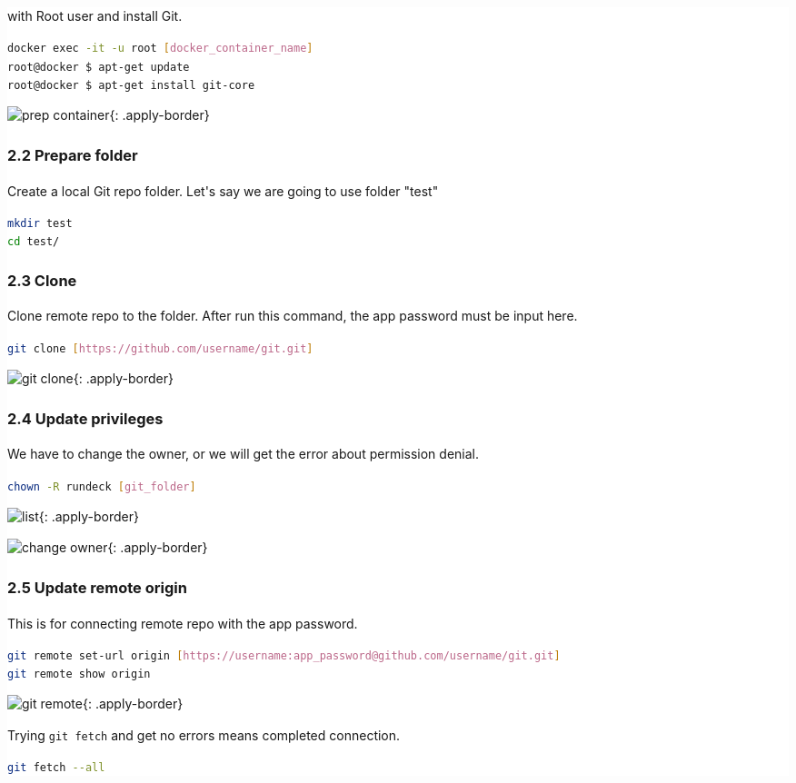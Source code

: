 with Root user and install Git.

```sh
docker exec -it -u root [docker_container_name]
root@docker $ apt-get update
root@docker $ apt-get install git-core
```

![prep container](https://bluebirzdotnet.s3.ap-southeast-1.amazonaws.com/try-rundeck/bash-apt-update.png){: .apply-border}

### 2.2 Prepare folder

Create a local Git repo folder. Let's say we are going to use folder "test"

```sh
mkdir test
cd test/
```

### 2.3 Clone

Clone remote repo to the folder. After run this command, the app password must be input here.

```sh
git clone [https://github.com/username/git.git]
```

![git clone](https://bluebirzdotnet.s3.ap-southeast-1.amazonaws.com/try-rundeck/bash-git-clone.png){: .apply-border}

### 2.4 Update privileges

We have to change the owner, or we will get the error about permission denial.

```sh
chown -R rundeck [git_folder]
```

![list](https://bluebirzdotnet.s3.ap-southeast-1.amazonaws.com/try-rundeck/bash-list.png){: .apply-border}

![change owner](https://bluebirzdotnet.s3.ap-southeast-1.amazonaws.com/try-rundeck/bash-chown.png){: .apply-border}

### 2.5 Update remote origin

This is for connecting remote repo with the app password.

```sh
git remote set-url origin [https://username:app_password@github.com/username/git.git]
git remote show origin
```

![git remote](https://bluebirzdotnet.s3.ap-southeast-1.amazonaws.com/try-rundeck/bash-git-remote.png){: .apply-border}

Trying `git fetch` and get no errors means completed connection.

```sh
git fetch --all
```
